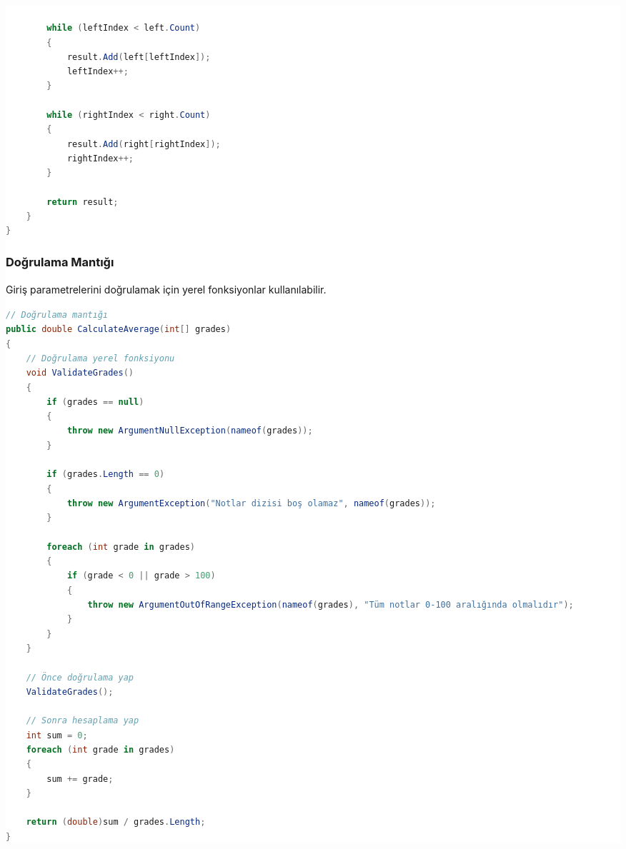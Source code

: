 ```csharp
        
        while (leftIndex < left.Count)
        {
            result.Add(left[leftIndex]);
            leftIndex++;
        }
        
        while (rightIndex < right.Count)
        {
            result.Add(right[rightIndex]);
            rightIndex++;
        }
        
        return result;
    }
}
```

### Doğrulama Mantığı

Giriş parametrelerini doğrulamak için yerel fonksiyonlar kullanılabilir.

```csharp
// Doğrulama mantığı
public double CalculateAverage(int[] grades)
{
    // Doğrulama yerel fonksiyonu
    void ValidateGrades()
    {
        if (grades == null)
        {
            throw new ArgumentNullException(nameof(grades));
        }
        
        if (grades.Length == 0)
        {
            throw new ArgumentException("Notlar dizisi boş olamaz", nameof(grades));
        }
        
        foreach (int grade in grades)
        {
            if (grade < 0 || grade > 100)
            {
                throw new ArgumentOutOfRangeException(nameof(grades), "Tüm notlar 0-100 aralığında olmalıdır");
            }
        }
    }
    
    // Önce doğrulama yap
    ValidateGrades();
    
    // Sonra hesaplama yap
    int sum = 0;
    foreach (int grade in grades)
    {
        sum += grade;
    }
    
    return (double)sum / grades.Length;
}
```
